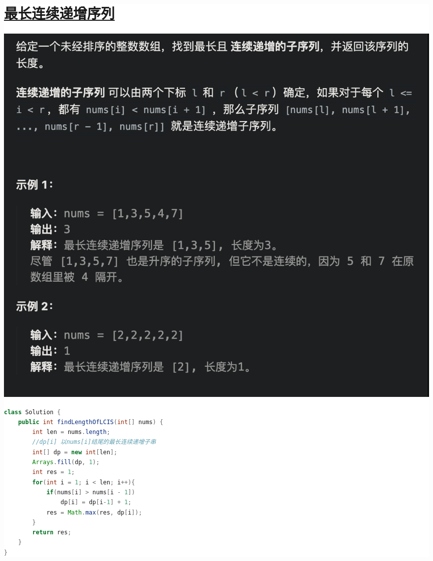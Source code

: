 

# [最长连续递增序列](https://leetcode.cn/problems/longest-continuous-increasing-subsequence/)

![image-20241007161723393](./动态规划.assets/image-20241007161723393.png)

```java
class Solution {
    public int findLengthOfLCIS(int[] nums) {
        int len = nums.length;
        //dp[i] 以nums[i]结尾的最长连续递增子串
        int[] dp = new int[len];
        Arrays.fill(dp, 1);
        int res = 1;
        for(int i = 1; i < len; i++){
            if(nums[i] > nums[i - 1])
                dp[i] = dp[i-1] + 1;
            res = Math.max(res, dp[i]);
        }
        return res;
    }
}
```
